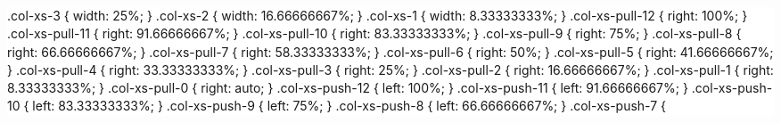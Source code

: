 .col-xs-3 {
  width: 25%;
}
.col-xs-2 {
  width: 16.66666667%;
}
.col-xs-1 {
  width: 8.33333333%;
}
.col-xs-pull-12 {
  right: 100%;
}
.col-xs-pull-11 {
  right: 91.66666667%;
}
.col-xs-pull-10 {
  right: 83.33333333%;
}
.col-xs-pull-9 {
  right: 75%;
}
.col-xs-pull-8 {
  right: 66.66666667%;
}
.col-xs-pull-7 {
  right: 58.33333333%;
}
.col-xs-pull-6 {
  right: 50%;
}
.col-xs-pull-5 {
  right: 41.66666667%;
}
.col-xs-pull-4 {
  right: 33.33333333%;
}
.col-xs-pull-3 {
  right: 25%;
}
.col-xs-pull-2 {
  right: 16.66666667%;
}
.col-xs-pull-1 {
  right: 8.33333333%;
}
.col-xs-pull-0 {
  right: auto;
}
.col-xs-push-12 {
  left: 100%;
}
.col-xs-push-11 {
  left: 91.66666667%;
}
.col-xs-push-10 {
  left: 83.33333333%;
}
.col-xs-push-9 {
  left: 75%;
}
.col-xs-push-8 {
  left: 66.66666667%;
}
.col-xs-push-7 {